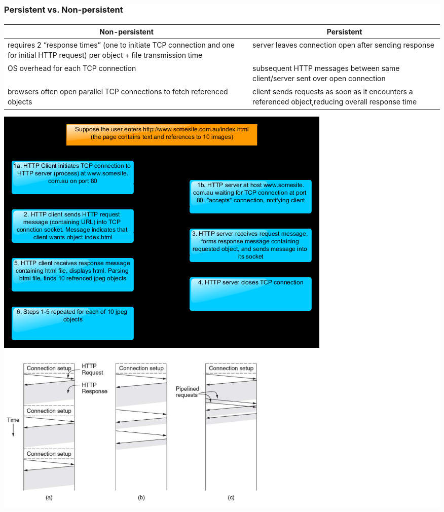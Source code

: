 ### Persistent vs. Non-persistent

| Non-persistent                                               | Persistent                                                   |
| ------------------------------------------------------------ | ------------------------------------------------------------ |
| requires 2 “response times”  (one to initiate TCP connection and one for initial HTTP request) per object + file transmission time | server leaves connection open after sending response         |
| OS overhead for each TCP connection                          | subsequent HTTP messages between same client/server sent over open connection |
| browsers often open parallel TCP connections to fetch referenced objects | client sends requests as soon as it encounters a referenced object,reducing overall response time |

![image-20200623221254485](Note.assets/image-20200623221254485.png)

<img src="Note.assets/image-20200623221341633.png" alt="image-20200623221341633" style="zoom:50%;" />
